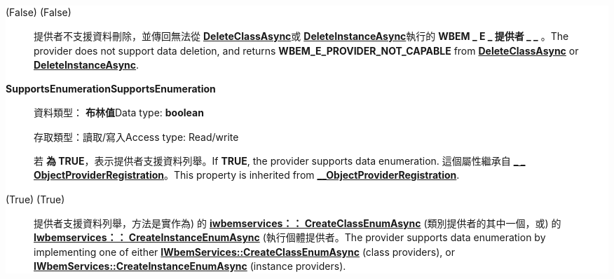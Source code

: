 </dd> <dt>



 <span data-ttu-id="08959-179"> (False) </span><span class="sxs-lookup"><span data-stu-id="08959-179">(False)</span></span>


</dt> <dd>

<span data-ttu-id="08959-180">提供者不支援資料刪除，並傳回無法從 [**DeleteClassAsync**](/windows/desktop/api/WbemCli/nf-wbemcli-iwbemservices-deleteclassasync)或 [**DeleteInstanceAsync**](/windows/desktop/api/WbemCli/nf-wbemcli-iwbemservices-deleteinstanceasync)執行的 **WBEM \_ E \_ 提供者 \_ \_** 。</span><span class="sxs-lookup"><span data-stu-id="08959-180">The provider does not support data deletion, and returns **WBEM\_E\_PROVIDER\_NOT\_CAPABLE** from [**DeleteClassAsync**](/windows/desktop/api/WbemCli/nf-wbemcli-iwbemservices-deleteclassasync) or [**DeleteInstanceAsync**](/windows/desktop/api/WbemCli/nf-wbemcli-iwbemservices-deleteinstanceasync).</span></span>

</dd> </dl>

</dd> <dt>

<span data-ttu-id="08959-181">**SupportsEnumeration**</span><span class="sxs-lookup"><span data-stu-id="08959-181">**SupportsEnumeration**</span></span>
</dt> <dd> <dl> <dt>

<span data-ttu-id="08959-182">資料類型： **布林值**</span><span class="sxs-lookup"><span data-stu-id="08959-182">Data type: **boolean**</span></span>
</dt> <dt>

<span data-ttu-id="08959-183">存取類型：讀取/寫入</span><span class="sxs-lookup"><span data-stu-id="08959-183">Access type: Read/write</span></span>
</dt> </dl>

<span data-ttu-id="08959-184">若 **為 TRUE**，表示提供者支援資料列舉。</span><span class="sxs-lookup"><span data-stu-id="08959-184">If **TRUE**, the provider supports data enumeration.</span></span> <span data-ttu-id="08959-185">這個屬性繼承自 [**\_ \_ ObjectProviderRegistration**](--objectproviderregistration.md)。</span><span class="sxs-lookup"><span data-stu-id="08959-185">This property is inherited from [**\_\_ObjectProviderRegistration**](--objectproviderregistration.md).</span></span>

<dt>



 <span data-ttu-id="08959-186"> (True) </span><span class="sxs-lookup"><span data-stu-id="08959-186">(True)</span></span>


</dt> <dd>

<span data-ttu-id="08959-187">提供者支援資料列舉，方法是實作為) 的 [**iwbemservices：： CreateClassEnumAsync**](/windows/desktop/api/WbemCli/nf-wbemcli-iwbemservices-createclassenumasync) (類別提供者的其中一個，或) 的 [**Iwbemservices：： CreateInstanceEnumAsync**](/windows/desktop/api/WbemCli/nf-wbemcli-iwbemservices-createinstanceenumasync) (執行個體提供者。</span><span class="sxs-lookup"><span data-stu-id="08959-187">The provider supports data enumeration by implementing one of either [**IWbemServices::CreateClassEnumAsync**](/windows/desktop/api/WbemCli/nf-wbemcli-iwbemservices-createclassenumasync) (class providers), or [**IWbemServices::CreateInstanceEnumAsync**](/windows/desktop/api/WbemCli/nf-wbemcli-iwbemservices-createinstanceenumasync) (instance providers).</span></span>

</dd> <dt>
